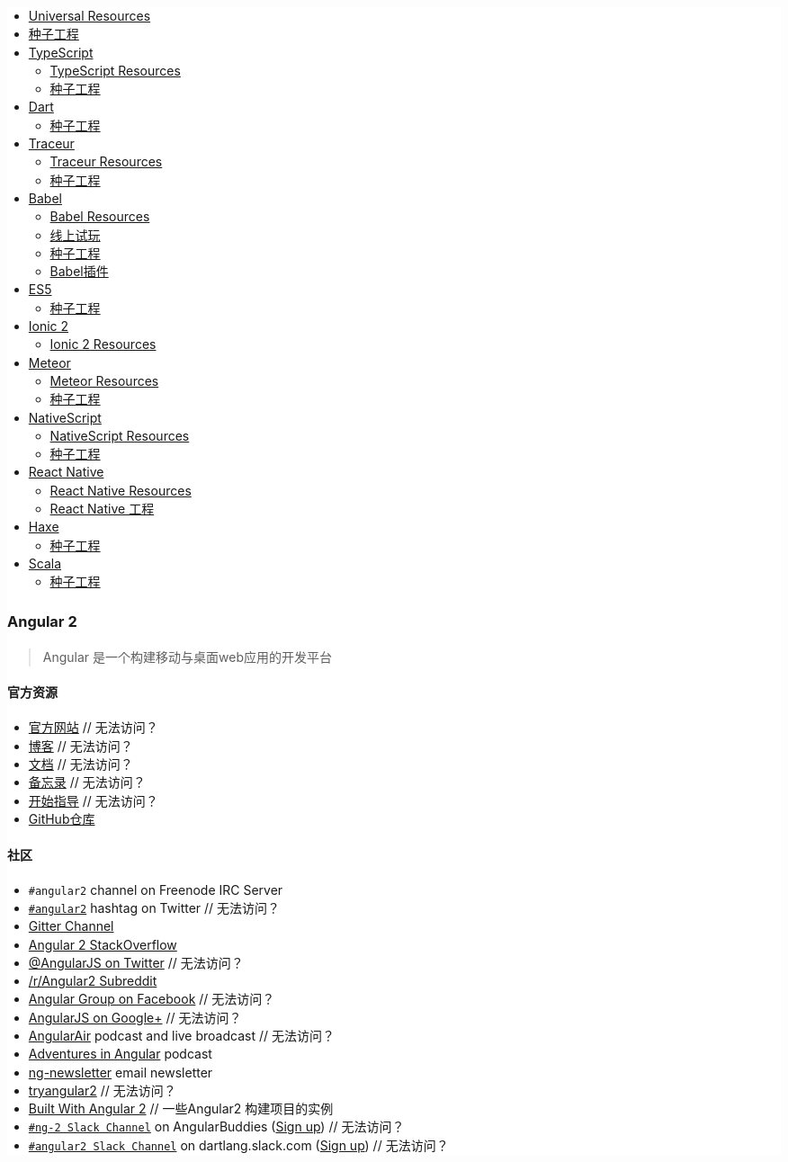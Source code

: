   * [Universal Resources](#universal-general-resources)
  * [种子工程](#universal-seed-projects)
* [TypeScript](#angular-2-in-typescript)
  * [TypeScript Resources](#typescript-general-resources)
  * [种子工程](#typescript-seed-projects)
* [Dart](#angular-2-in-dart)
  * [种子工程](#dart-seed-projects)
* [Traceur](#angular-2-in-traceur)
  * [Traceur Resources](#traceur-general-resources)
  * [种子工程](#traceur-seed-projects)
* [Babel](#angular-2-in-babel)
  * [Babel Resources](#babel-general-resources)
  * [线上试玩](#babel-angular-2-online-playground)
  * [种子工程](#babel-seed-projects)
  * [Babel插件](#babel-plugins)
* [ES5](#angular-2-in-es5)
  * [种子工程](#es5-seed-projects)
* [Ionic 2](#ionic-2-in-angular-2)
  * [Ionic 2 Resources](#ionic-2-general-resources)
* [Meteor](#meteor-in-angular-2)
  * [Meteor Resources](#meteor-general-resources)
  * [种子工程](#meteor-seed-projects)
* [NativeScript](#angular-2-in-nativescript)
  * [NativeScript Resources](#nativescript-general-resources)
  * [种子工程](#nativescript-seed-projects)
* [React Native](#angular-2-in-react-native)
  * [React Native Resources](#react-native-general-resources)
  * [React Native 工程](#react-native-projects)
* [Haxe](#angular-2-in-haxe)
  * [种子工程](#haxe-seed-projects)
* [Scala](#angular-2-in-scala)
  * [种子工程](#scala-seed-projects)


### Angular 2
> Angular 是一个构建移动与桌面web应用的开发平台

#### 官方资源
* [官方网站](https://angular.io/) // 无法访问？
* [博客](http://angularjs.blogspot.com/) // 无法访问？
* [文档](https://angular.io/docs/js/latest/) // 无法访问？
* [备忘录](https://angular.io/cheatsheet) // 无法访问？
* [开始指导](https://angular.io/docs/js/latest/quickstart.html) // 无法访问？
* [GitHub仓库](https://github.com/angular/angular) 

#### 社区
* `#angular2` channel on Freenode IRC Server
* [`#angular2`](https://twitter.com/hashtag/angular2) hashtag on Twitter // 无法访问？
* [Gitter Channel](https://gitter.im/angular/angular)
* [Angular 2 StackOverflow](http://stackoverflow.com/questions/tagged/angular2)
* [@AngularJS on Twitter](https://twitter.com/angularjs) // 无法访问？
* [/r/Angular2 Subreddit](https://www.reddit.com/r/angular2/)
* [Angular Group on Facebook](https://www.facebook.com/groups/angular2/) // 无法访问？
* [AngularJS on Google+](https://plus.google.com/+AngularJS/posts) // 无法访问？
* [AngularAir](http://angular-air.com/) podcast and live broadcast // 无法访问？
* [Adventures in Angular](https://devchat.tv/adventures-in-angular) podcast
* [ng-newsletter](http://www.ng-newsletter.com) email newsletter
* [tryangular2](http://www.tryangular2.com/) // 无法访问？
* [Built With Angular 2](http://builtwithangular2.com/) // 一些Angular2 构建项目的实例
* [`#ng-2 Slack Channel`](https://angularbuddies.slack.com/messages/ng-2/) on AngularBuddies ([Sign up](http://www.angularbuddies.com/)) // 无法访问？
* [`#angular2 Slack Channel`](https://dartlang.slack.com/messages/angular2) on dartlang.slack.com ([Sign up](https://dartlang-slack.herokuapp.com/)) // 无法访问？
